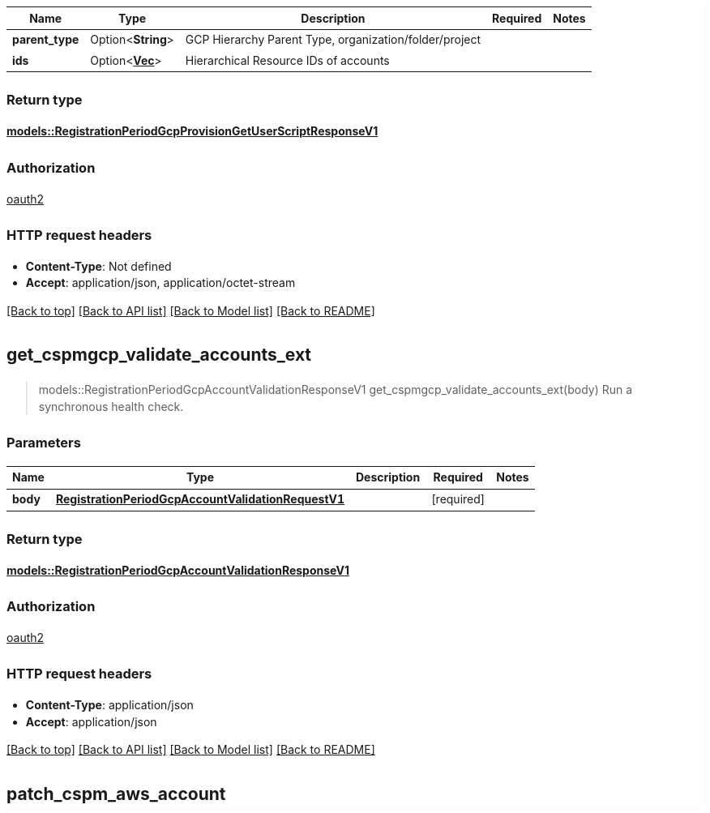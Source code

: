 Name | Type | Description  | Required | Notes
------------- | ------------- | ------------- | ------------- | -------------
**parent_type** | Option<**String**> | GCP Hierarchy Parent Type, organization/folder/project |  |
**ids** | Option<[**Vec<String>**](String.md)> | Hierarchical Resource IDs of accounts |  |

### Return type

[**models::RegistrationPeriodGcpProvisionGetUserScriptResponseV1**](registration.GCPProvisionGetUserScriptResponseV1.md)

### Authorization

[oauth2](../README.md#oauth2)

### HTTP request headers

- **Content-Type**: Not defined
- **Accept**: application/json, application/octet-stream

[[Back to top]](#) [[Back to API list]](../README.md#documentation-for-api-endpoints) [[Back to Model list]](../README.md#documentation-for-models) [[Back to README]](../README.md)

## get_cspmgcp_validate_accounts_ext

> models::RegistrationPeriodGcpAccountValidationResponseV1 get_cspmgcp_validate_accounts_ext(body)
Run a synchronous health check.

### Parameters

Name | Type | Description  | Required | Notes
------------- | ------------- | ------------- | ------------- | -------------
**body** | [**RegistrationPeriodGcpAccountValidationRequestV1**](RegistrationPeriodGcpAccountValidationRequestV1.md) |  | [required] |

### Return type

[**models::RegistrationPeriodGcpAccountValidationResponseV1**](registration.GCPAccountValidationResponseV1.md)

### Authorization

[oauth2](../README.md#oauth2)

### HTTP request headers

- **Content-Type**: application/json
- **Accept**: application/json

[[Back to top]](#) [[Back to API list]](../README.md#documentation-for-api-endpoints) [[Back to Model list]](../README.md#documentation-for-models) [[Back to README]](../README.md)

## patch_cspm_aws_account
